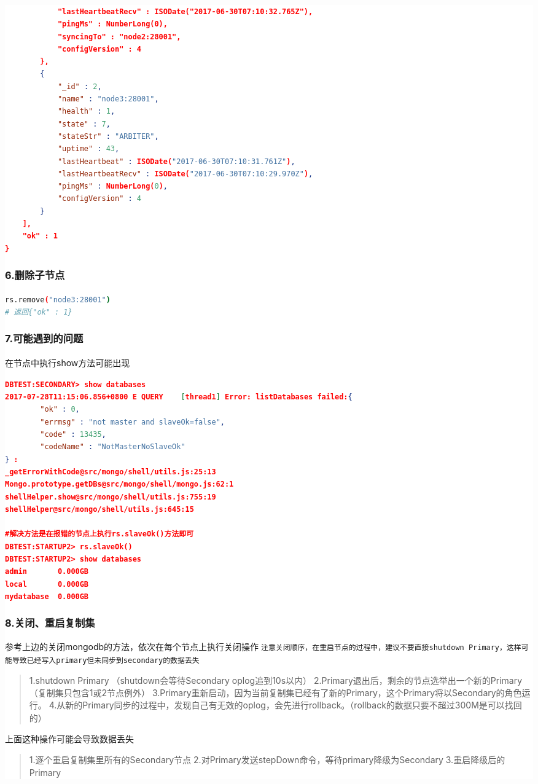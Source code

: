```json
            "lastHeartbeatRecv" : ISODate("2017-06-30T07:10:32.765Z"),
            "pingMs" : NumberLong(0),
            "syncingTo" : "node2:28001",
            "configVersion" : 4
        },
        {
            "_id" : 2,
            "name" : "node3:28001",
            "health" : 1,
            "state" : 7,
            "stateStr" : "ARBITER",
            "uptime" : 43,
            "lastHeartbeat" : ISODate("2017-06-30T07:10:31.761Z"),
            "lastHeartbeatRecv" : ISODate("2017-06-30T07:10:29.970Z"),
            "pingMs" : NumberLong(0),
            "configVersion" : 4
        }
    ],
    "ok" : 1
}
```
### 6.删除子节点
```bash
rs.remove("node3:28001")
# 返回{"ok" : 1}
```
### 7.可能遇到的问题
在节点中执行show方法可能出现

```json
DBTEST:SECONDARY> show databases
2017-07-28T11:15:06.856+0800 E QUERY    [thread1] Error: listDatabases failed:{
        "ok" : 0,
        "errmsg" : "not master and slaveOk=false",
        "code" : 13435,
        "codeName" : "NotMasterNoSlaveOk"
} :
_getErrorWithCode@src/mongo/shell/utils.js:25:13
Mongo.prototype.getDBs@src/mongo/shell/mongo.js:62:1
shellHelper.show@src/mongo/shell/utils.js:755:19
shellHelper@src/mongo/shell/utils.js:645:15

#解决方法是在报错的节点上执行rs.slaveOk()方法即可
DBTEST:STARTUP2> rs.slaveOk()
DBTEST:STARTUP2> show databases
admin       0.000GB
local       0.000GB
mydatabase  0.000GB
```
### 8.关闭、重启复制集
参考上边的关闭mongodb的方法，依次在每个节点上执行关闭操作
`注意关闭顺序，在重启节点的过程中，建议不要直接shutdown Primary，这样可能导致已经写入primary但未同步到secondary的数据丢失`
>1.shutdown Primary （shutdown会等待Secondary oplog追到10s以内）
2.Primary退出后，剩余的节点选举出一个新的Primary（复制集只包含1或2节点例外）
3.Primary重新启动，因为当前复制集已经有了新的Primary，这个Primary将以Secondary的角色运行。
4.从新的Primary同步的过程中，发现自己有无效的oplog，会先进行rollback。（rollback的数据只要不超过300M是可以找回的）

上面这种操作可能会导致数据丢失
>1.逐个重启复制集里所有的Secondary节点
2.对Primary发送stepDown命令，等待primary降级为Secondary
3.重启降级后的Primary